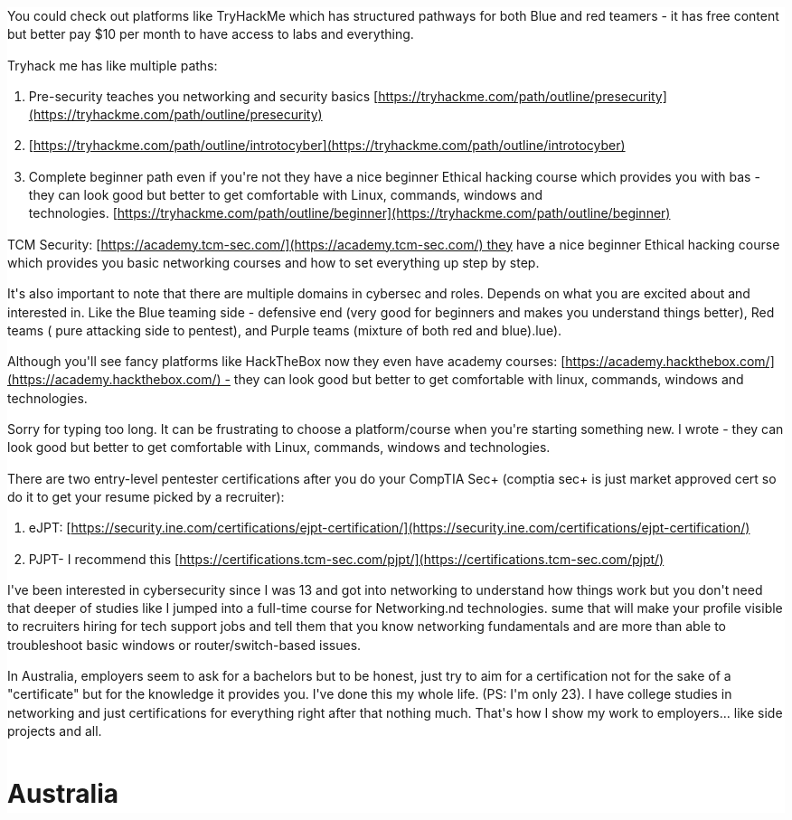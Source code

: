 You could check out platforms like TryHackMe which has structured pathways for both Blue and red teamers - it has free content but better pay $10 per month to have access to labs and everything.

Tryhack me has like multiple paths:

1. Pre-security teaches you networking and security basics [https://tryhackme.com/path/outline/presecurity](https://tryhackme.com/path/outline/presecurity)
    
2. [https://tryhackme.com/path/outline/introtocyber](https://tryhackme.com/path/outline/introtocyber)
    
3. Complete beginner path even if you're not they have a nice beginner Ethical hacking course which provides you with bas - they can look good but better to get comfortable with Linux, commands, windows and technologies. [https://tryhackme.com/path/outline/beginner](https://tryhackme.com/path/outline/beginner)
    

TCM Security: [https://academy.tcm-sec.com/](https://academy.tcm-sec.com/) they have a nice beginner Ethical hacking course which provides you basic networking courses and how to set everything up step by step.

It's also important to note that there are multiple domains in cybersec and roles. Depends on what you are excited about and interested in. Like the Blue teaming side - defensive end (very good for beginners and makes you understand things better), Red teams ( pure attacking side to pentest), and Purple teams (mixture of both red and blue).lue).

Although you'll see fancy platforms like HackTheBox now they even have academy courses: [https://academy.hackthebox.com/](https://academy.hackthebox.com/) - they can look good but better to get comfortable with linux, commands, windows and technologies.

Sorry for typing too long. It can be frustrating to choose a platform/course when you're starting something new. I wrote - they can look good but better to get comfortable with Linux, commands, windows and technologies.

There are two entry-level pentester certifications after you do your CompTIA Sec+ (comptia sec+ is just market approved cert so do it to get your resume picked by a recruiter):

1. eJPT: [https://security.ine.com/certifications/ejpt-certification/](https://security.ine.com/certifications/ejpt-certification/)
    
2. PJPT- I recommend this [https://certifications.tcm-sec.com/pjpt/](https://certifications.tcm-sec.com/pjpt/)
    

I've been interested in cybersecurity since I was 13 and got into networking to understand how things work but you don't need that deeper of studies like I jumped into a full-time course for Networking.nd technologies. sume that will make your profile visible to recruiters hiring for tech support jobs and tell them that you know networking fundamentals and are more than able to troubleshoot basic windows or router/switch-based issues.

In Australia, employers seem to ask for a bachelors but to be honest, just try to aim for a certification not for the sake of a "certificate" but for the knowledge it provides you. I've done this my whole life. (PS: I'm only 23). I have college studies in networking and just certifications for everything right after that nothing much. That's how I show my work to employers... like side projects and all.

# Australia 
